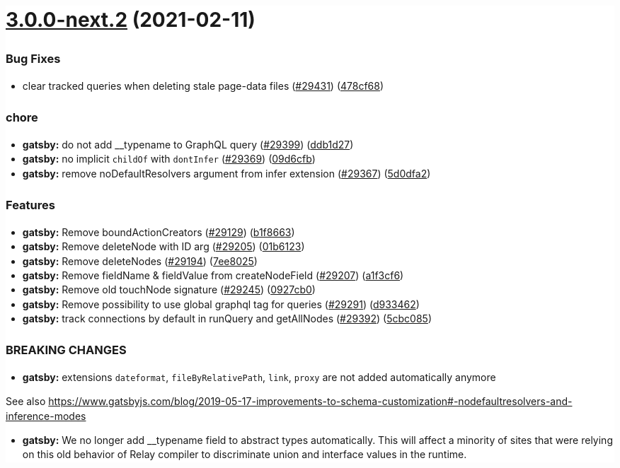# [3.0.0-next.2](https://github.com/gatsbyjs/gatsby/compare/gatsby@3.0.0-next.1...gatsby@3.0.0-next.2) (2021-02-11)

### Bug Fixes

- clear tracked queries when deleting stale page-data files ([#29431](https://github.com/gatsbyjs/gatsby/issues/29431)) ([478cf68](https://github.com/gatsbyjs/gatsby/commit/478cf68f0077d95d5e46a235cf235e01fe4eaddc))

### chore

- **gatsby:** do not add \_\_typename to GraphQL query ([#29399](https://github.com/gatsbyjs/gatsby/issues/29399)) ([ddb1d27](https://github.com/gatsbyjs/gatsby/commit/ddb1d279b9d7324d23c2d73e0514ac61a0172e7e))
- **gatsby:** no implicit `childOf` with `dontInfer` ([#29369](https://github.com/gatsbyjs/gatsby/issues/29369)) ([09d6cfb](https://github.com/gatsbyjs/gatsby/commit/09d6cfbf8b641bd467e109b8c4b533777bb9dfd5))
- **gatsby:** remove noDefaultResolvers argument from infer extension ([#29367](https://github.com/gatsbyjs/gatsby/issues/29367)) ([5d0dfa2](https://github.com/gatsbyjs/gatsby/commit/5d0dfa2cf455a86ac0b215a7ee8c4c83a71a4cd4))

### Features

- **gatsby:** Remove boundActionCreators ([#29129](https://github.com/gatsbyjs/gatsby/issues/29129)) ([b1f8663](https://github.com/gatsbyjs/gatsby/commit/b1f866394345117d9eec0cb47270a18a9d2bf485))
- **gatsby:** Remove deleteNode with ID arg ([#29205](https://github.com/gatsbyjs/gatsby/issues/29205)) ([01b6123](https://github.com/gatsbyjs/gatsby/commit/01b6123d7b1fca922a4fe450651d39e6de4b96a1))
- **gatsby:** Remove deleteNodes ([#29194](https://github.com/gatsbyjs/gatsby/issues/29194)) ([7ee8025](https://github.com/gatsbyjs/gatsby/commit/7ee802580f477530a5398337f3c6bc3d5770f37d))
- **gatsby:** Remove fieldName & fieldValue from createNodeField ([#29207](https://github.com/gatsbyjs/gatsby/issues/29207)) ([a1f3cf6](https://github.com/gatsbyjs/gatsby/commit/a1f3cf67846285a9bbd59714ac0934c8bcfa4729))
- **gatsby:** Remove old touchNode signature ([#29245](https://github.com/gatsbyjs/gatsby/issues/29245)) ([0927cb0](https://github.com/gatsbyjs/gatsby/commit/0927cb007d0774bed8cf5ead3130ff6b7c3393b7))
- **gatsby:** Remove possibility to use global graphql tag for queries ([#29291](https://github.com/gatsbyjs/gatsby/issues/29291)) ([d933462](https://github.com/gatsbyjs/gatsby/commit/d933462d64f004e1a9db2d3407797d45ff8b4762))
- **gatsby:** track connections by default in runQuery and getAllNodes ([#29392](https://github.com/gatsbyjs/gatsby/issues/29392)) ([5cbc085](https://github.com/gatsbyjs/gatsby/commit/5cbc0858cef1b115289fc9a02ef531c7896f2f5d))

### BREAKING CHANGES

- **gatsby:** extensions `dateformat`, `fileByRelativePath`, `link`, `proxy` are not added automatically anymore

See also https://www.gatsbyjs.com/blog/2019-05-17-improvements-to-schema-customization#-nodefaultresolvers-and-inference-modes

- **gatsby:** We no longer add \_\_typename field to abstract types automatically. This will affect a minority of sites that were relying on this old behavior of Relay compiler to discriminate union and interface values in the runtime.
